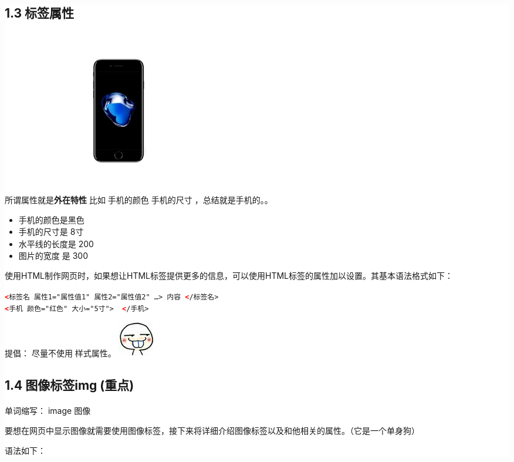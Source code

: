 

## 1.3 标签属性

 <img src="media\1-1-33.png" width="300"  />

所谓属性就是**外在特性**  比如 手机的颜色 手机的尺寸 ，总结就是手机的。。

- 手机的颜色是黑色   
- 手机的尺寸是 8寸 
- 水平线的长度是 200  
- 图片的宽度 是  300    

使用HTML制作网页时，如果想让HTML标签提供更多的信息，可以使用HTML标签的属性加以设置。其基本语法格式如下：

```html
<标签名 属性1="属性值1" 属性2="属性值2" …> 内容 </标签名>
<手机 颜色="红色" 大小="5寸">  </手机>
```

提倡：   尽量不使用 样式属性。   <img src="media\1-1-34.png" /> 

## 1.4 图像标签img (重点)

单词缩写：   image  图像

要想在网页中显示图像就需要使用图像标签，接下来将详细介绍图像标签<img />以及和他相关的属性。（它是一个单身狗）

语法如下：
